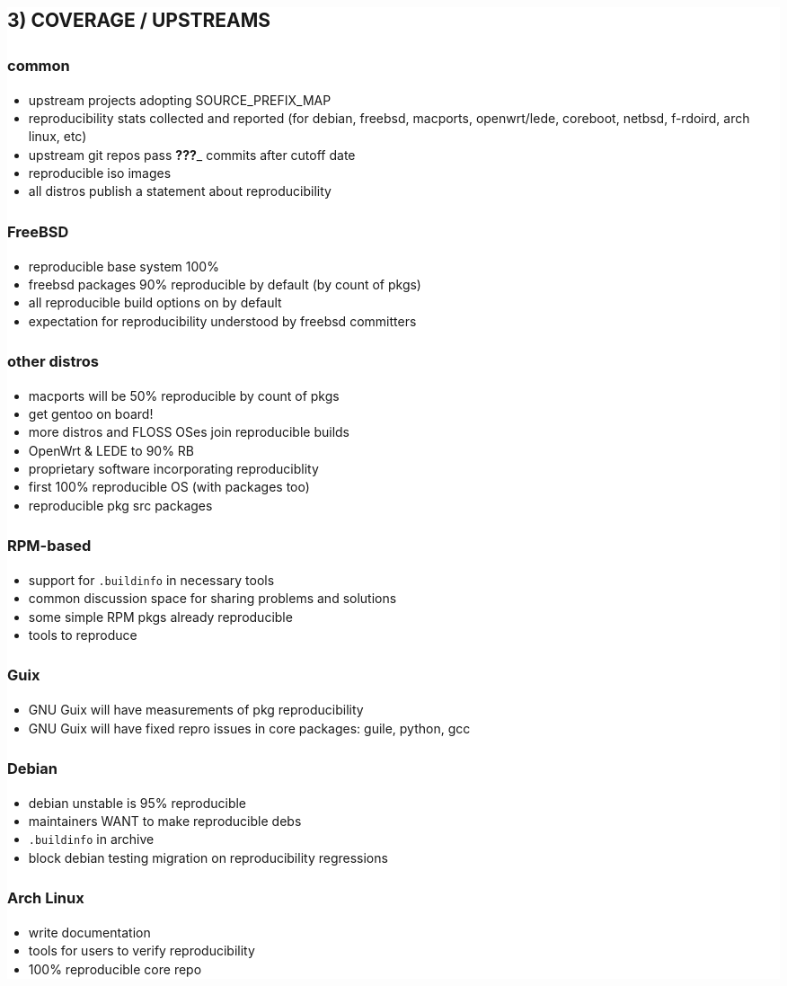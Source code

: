 
## 3) COVERAGE / UPSTREAMS

### common

- upstream projects adopting SOURCE_PREFIX_MAP
- reproducibility stats collected and reported (for debian, freebsd, macports, openwrt/lede, coreboot, netbsd, f-rdoird, arch linux, etc)
- upstream git repos pass __???___ commits after cutoff date
- reproducible iso images
- all distros publish a statement about reproducibility

### FreeBSD

- reproducible base system 100%
- freebsd packages 90% reproducible by default (by count of pkgs)
- all reproducible build options on by default
- expectation for reproducibility understood by freebsd committers

### other distros

- macports will be 50% reproducible by count of pkgs
- get gentoo on board!
- more distros and FLOSS OSes join reproducible builds
- OpenWrt & LEDE to 90% RB
- proprietary software incorporating reproduciblity
- first 100% reproducible OS (with packages too)
- reproducible pkg src packages

### RPM-based

- support for `.buildinfo` in necessary tools
- common discussion space for sharing problems and solutions
- some simple RPM pkgs already reproducible
- tools to reproduce

### Guix

- GNU Guix will have measurements of pkg reproducibility
- GNU Guix will have fixed repro issues in core packages: guile, python, gcc

### Debian

- debian unstable is 95% reproducible
- maintainers WANT to make reproducible debs
- `.buildinfo` in archive
- block debian testing migration on reproducibility regressions

### Arch Linux

- write documentation
- tools for users to verify reproducibility
- 100% reproducible core repo

